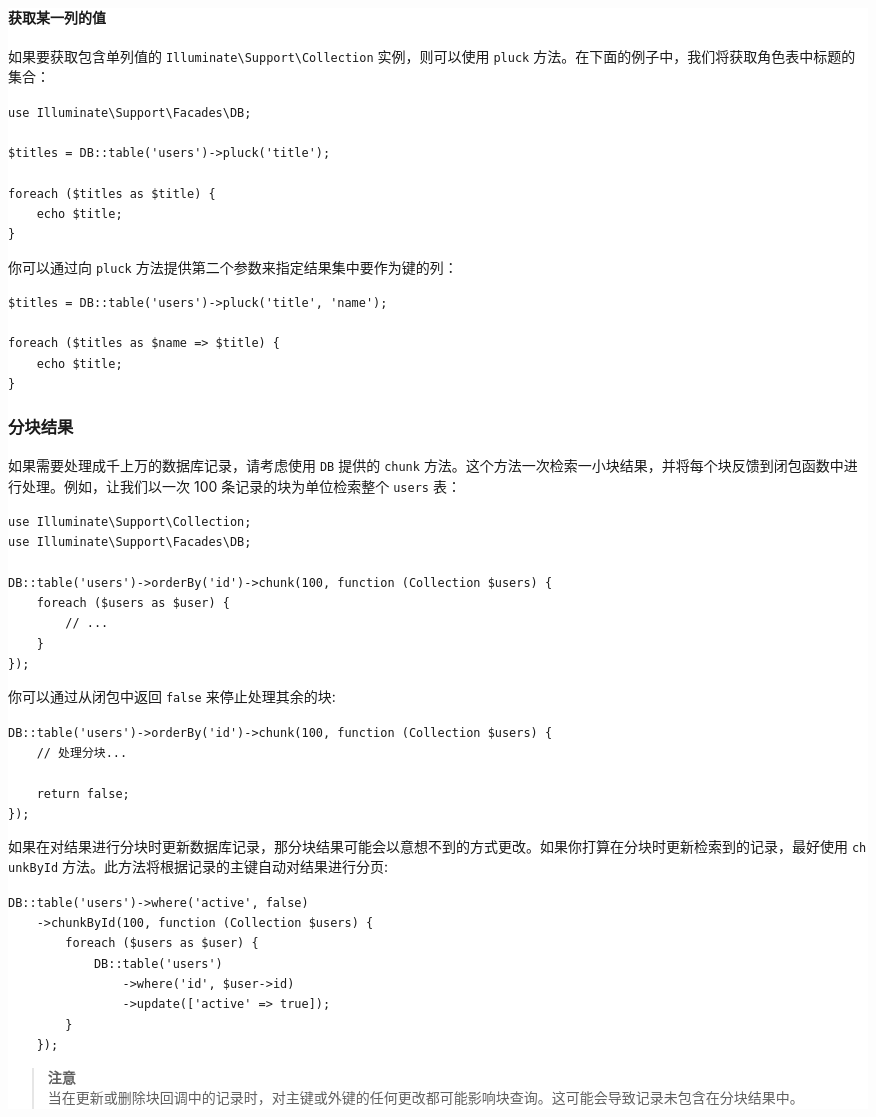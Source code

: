 <a name="retrieving-a-list-of-column-values"></a>
#### 获取某一列的值

如果要获取包含单列值的 `Illuminate\Support\Collection` 实例，则可以使用 `pluck` 方法。在下面的例子中，我们将获取角色表中标题的集合：

    use Illuminate\Support\Facades\DB;

    $titles = DB::table('users')->pluck('title');

    foreach ($titles as $title) {
        echo $title;
    }

你可以通过向 `pluck` 方法提供第二个参数来指定结果集中要作为键的列：

    $titles = DB::table('users')->pluck('title', 'name');

    foreach ($titles as $name => $title) {
        echo $title;
    }

<a name="chunking-results"></a>
### 分块结果

如果需要处理成千上万的数据库记录，请考虑使用 `DB` 提供的 `chunk` 方法。这个方法一次检索一小块结果，并将每个块反馈到闭包函数中进行处理。例如，让我们以一次 100 条记录的块为单位检索整个 `users` 表：

    use Illuminate\Support\Collection;
    use Illuminate\Support\Facades\DB;

    DB::table('users')->orderBy('id')->chunk(100, function (Collection $users) {
        foreach ($users as $user) {
            // ...
        }
    });

你可以通过从闭包中返回 `false` 来停止处理其余的块:

    DB::table('users')->orderBy('id')->chunk(100, function (Collection $users) {
        // 处理分块...

        return false;
    });



如果在对结果进行分块时更新数据库记录，那分块结果可能会以意想不到的方式更改。如果你打算在分块时更新检索到的记录，最好使用 `chunkById` 方法。此方法将根据记录的主键自动对结果进行分页:

    DB::table('users')->where('active', false)
        ->chunkById(100, function (Collection $users) {
            foreach ($users as $user) {
                DB::table('users')
                    ->where('id', $user->id)
                    ->update(['active' => true]);
            }
        });

> **注意**  
> 当在更新或删除块回调中的记录时，对主键或外键的任何更改都可能影响块查询。这可能会导致记录未包含在分块结果中。
